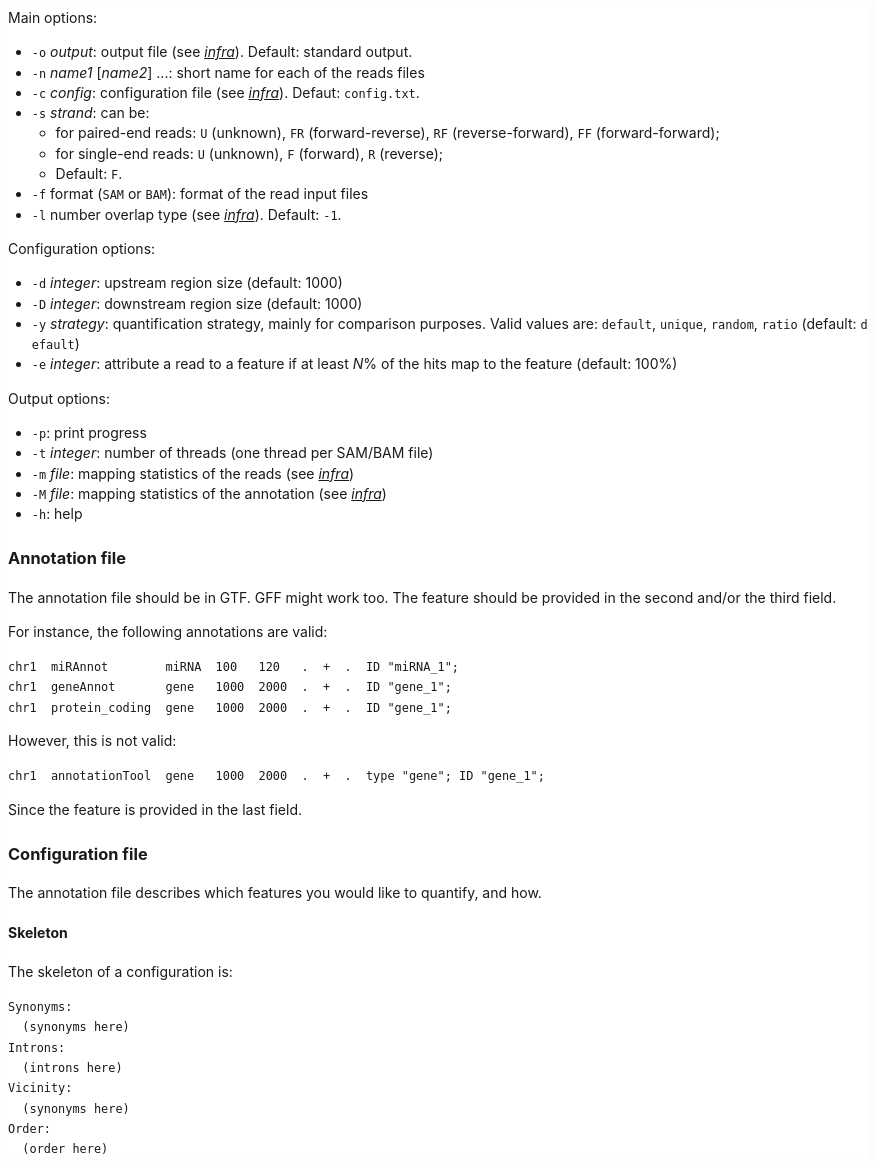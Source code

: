 Main options:

* `-o` *output*: output file (see [*infra*](#output-file)). Default: standard output.
* `-n` *name1* [*name2*] ...: short name for each of the reads files
* `-c` *config*: configuration file (see [*infra*](#configuration-file)). Defaut: `config.txt`.
* `-s` *strand*: can be:
  * for paired-end reads: `U` (unknown), `FR` (forward-reverse), `RF` (reverse-forward), `FF` (forward-forward);
  * for single-end reads: `U` (unknown), `F` (forward), `R` (reverse);
  * Default: `F`.
* `-f` format (`SAM` or `BAM`): format of the read input files
* `-l` number overlap type (see [*infra*](#overlap)). Default: `-1`.

Configuration options:

* `-d` *integer*: upstream region size (default: 1000)
* `-D` *integer*: downstream region size (default: 1000)
* `-y` *strategy*: quantification strategy, mainly for comparison purposes.  Valid values are: `default`, `unique`, `random`, `ratio` (default: `default`)
* `-e` *integer*: attribute a read to a feature if at least *N*% of the hits map to the feature (default: 100%)

Output options:

* `-p`: print progress
* `-t` *integer*: number of threads (one thread per SAM/BAM file)
* `-m` *file*: mapping statistics of the reads (see [*infra*](#read-statistics)) 
* `-M` *file*: mapping statistics of the annotation (see [*infra*](#annotation-statistics))
* `-h`: help

### Annotation file

The annotation file should be in GTF. GFF might work too.  The feature should be provided in the second and/or the third field.

For instance, the following annotations are valid:

    chr1  miRAnnot        miRNA  100   120   .  +  .  ID "miRNA_1";
    chr1  geneAnnot       gene   1000  2000  .  +  .  ID "gene_1";
    chr1  protein_coding  gene   1000  2000  .  +  .  ID "gene_1";

However, this is not valid:

    chr1  annotationTool  gene   1000  2000  .  +  .  type "gene"; ID "gene_1";

Since the feature is provided in the last field.

### Configuration file

The annotation file describes which features you would like to quantify, and how.

#### Skeleton

The skeleton of a configuration is:

    Synonyms:
      (synonyms here)
    Introns:
      (introns here)
    Vicinity:
      (synonyms here)
    Order:
      (order here)
